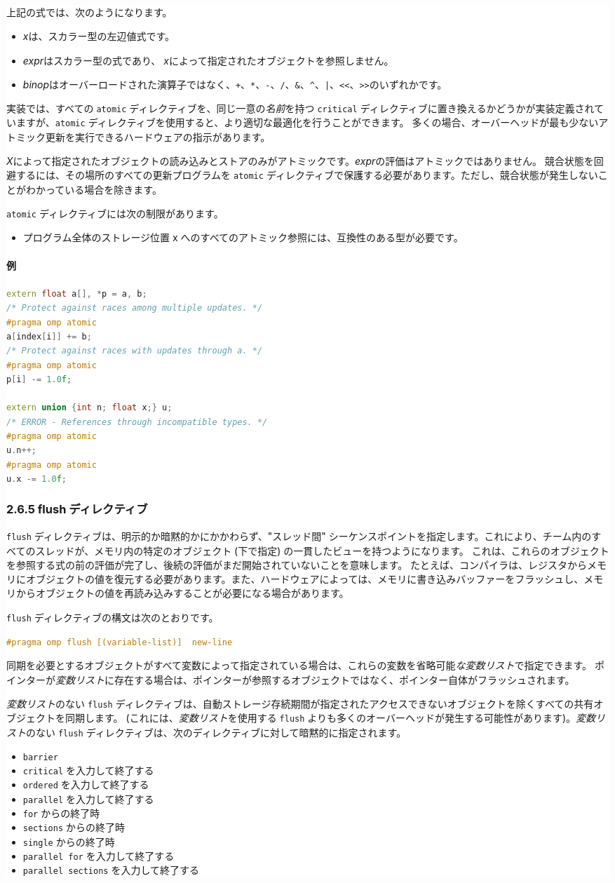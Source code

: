 上記の式では、次のようになります。

- *x*は、スカラー型の左辺値式です。

- *expr*はスカラー型の式であり、 *x*によって指定されたオブジェクトを参照しません。

- *binop*はオーバーロードされた演算子ではなく、`+`、`*`、`-`、`/`、`&`、`^`、`|`、`<<`、`>>`のいずれかです。

実装では、すべての `atomic` ディレクティブを、同じ一意の*名前*を持つ `critical` ディレクティブに置き換えるかどうかが実装定義されていますが、`atomic` ディレクティブを使用すると、より適切な最適化を行うことができます。 多くの場合、オーバーヘッドが最も少ないアトミック更新を実行できるハードウェアの指示があります。

*X*によって指定されたオブジェクトの読み込みとストアのみがアトミックです。*expr*の評価はアトミックではありません。 競合状態を回避するには、その場所のすべての更新プログラムを `atomic` ディレクティブで保護する必要があります。ただし、競合状態が発生しないことがわかっている場合を除きます。

`atomic` ディレクティブには次の制限があります。

- プログラム全体のストレージ位置 x へのすべてのアトミック参照には、互換性のある型が必要です。

#### <a name="examples"></a>例

```cpp
extern float a[], *p = a, b;
/* Protect against races among multiple updates. */
#pragma omp atomic
a[index[i]] += b;
/* Protect against races with updates through a. */
#pragma omp atomic
p[i] -= 1.0f;

extern union {int n; float x;} u;
/* ERROR - References through incompatible types. */
#pragma omp atomic
u.n++;
#pragma omp atomic
u.x -= 1.0f;
```

### <a name="265-flush-directive"></a>2.6.5 flush ディレクティブ

`flush` ディレクティブは、明示的か暗黙的かにかかわらず、"スレッド間" シーケンスポイントを指定します。これにより、チーム内のすべてのスレッドが、メモリ内の特定のオブジェクト (下で指定) の一貫したビューを持つようになります。 これは、これらのオブジェクトを参照する式の前の評価が完了し、後続の評価がまだ開始されていないことを意味します。 たとえば、コンパイラは、レジスタからメモリにオブジェクトの値を復元する必要があります。また、ハードウェアによっては、メモリに書き込みバッファーをフラッシュし、メモリからオブジェクトの値を再読み込みすることが必要になる場合があります。

`flush` ディレクティブの構文は次のとおりです。

```cpp
#pragma omp flush [(variable-list)]  new-line
```

同期を必要とするオブジェクトがすべて変数によって指定されている場合は、これらの変数を省略可能*な変数リスト*で指定できます。 ポインターが*変数リスト*に存在する場合は、ポインターが参照するオブジェクトではなく、ポインター自体がフラッシュされます。

*変数リスト*のない `flush` ディレクティブは、自動ストレージ存続期間が指定されたアクセスできないオブジェクトを除くすべての共有オブジェクトを同期します。 (これには、*変数リスト*を使用する `flush` よりも多くのオーバーヘッドが発生する可能性があります)。*変数リスト*のない `flush` ディレクティブは、次のディレクティブに対して暗黙的に指定されます。

- `barrier`
- `critical` を入力して終了する
- `ordered` を入力して終了する
- `parallel` を入力して終了する
- `for` からの終了時
- `sections` からの終了時
- `single` からの終了時
- `parallel for` を入力して終了する
- `parallel sections` を入力して終了する
